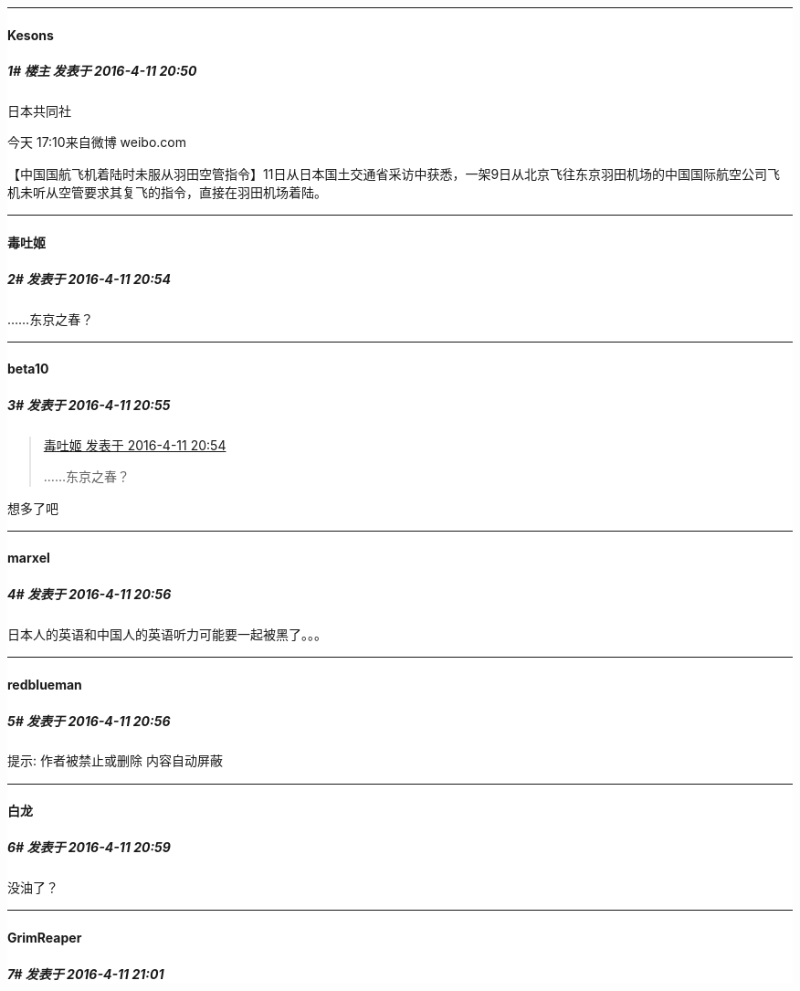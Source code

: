 
*****

####  Kesons  
##### 1#       楼主       发表于 2016-4-11 20:50

日本共同社 

今天 17:10来自微博 weibo.com

【中国国航飞机着陆时未服从羽田空管指令】11日从日本国土交通省采访中获悉，一架9日从北京飞往东京羽田机场的中国国际航空公司飞机未听从空管要求其复飞的指令，直接在羽田机场着陆。

*****

####  毒吐姬  
##### 2#       发表于 2016-4-11 20:54

……东京之春？

*****

####  beta10  
##### 3#       发表于 2016-4-11 20:55

<blockquote><a href="httphttps://bbs.saraba1st.com/2b/forum.php?mod=redirect&amp;goto=findpost&amp;pid=32110282&amp;ptid=1249284" target="_blank">毒吐姬 发表于 2016-4-11 20:54</a>

……东京之春？</blockquote>
想多了吧

*****

####  marxel  
##### 4#       发表于 2016-4-11 20:56

日本人的英语和中国人的英语听力可能要一起被黑了。。。

*****

####  redblueman  
##### 5#       发表于 2016-4-11 20:56

提示: 作者被禁止或删除 内容自动屏蔽

*****

####  白龙  
##### 6#       发表于 2016-4-11 20:59

没油了？

*****

####  GrimReaper  
##### 7#       发表于 2016-4-11 21:01
